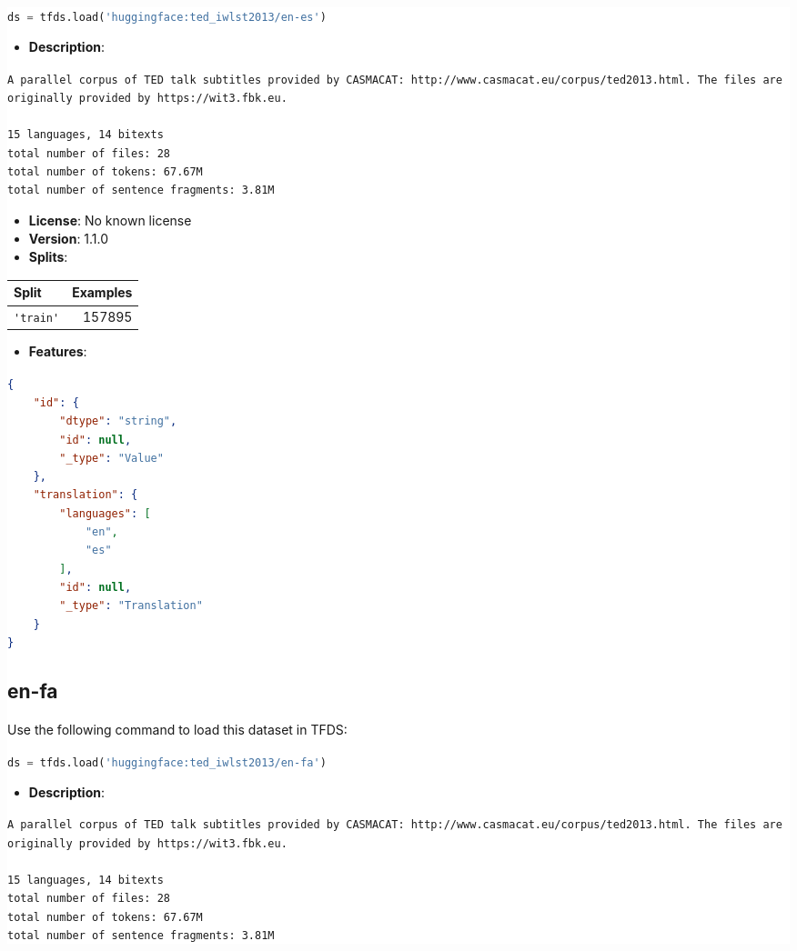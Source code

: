 ```python
ds = tfds.load('huggingface:ted_iwlst2013/en-es')
```

*   **Description**:

```
A parallel corpus of TED talk subtitles provided by CASMACAT: http://www.casmacat.eu/corpus/ted2013.html. The files are originally provided by https://wit3.fbk.eu.

15 languages, 14 bitexts
total number of files: 28
total number of tokens: 67.67M
total number of sentence fragments: 3.81M
```

*   **License**: No known license
*   **Version**: 1.1.0
*   **Splits**:

Split  | Examples
:----- | -------:
`'train'` | 157895

*   **Features**:

```json
{
    "id": {
        "dtype": "string",
        "id": null,
        "_type": "Value"
    },
    "translation": {
        "languages": [
            "en",
            "es"
        ],
        "id": null,
        "_type": "Translation"
    }
}
```



## en-fa


Use the following command to load this dataset in TFDS:

```python
ds = tfds.load('huggingface:ted_iwlst2013/en-fa')
```

*   **Description**:

```
A parallel corpus of TED talk subtitles provided by CASMACAT: http://www.casmacat.eu/corpus/ted2013.html. The files are originally provided by https://wit3.fbk.eu.

15 languages, 14 bitexts
total number of files: 28
total number of tokens: 67.67M
total number of sentence fragments: 3.81M
```
